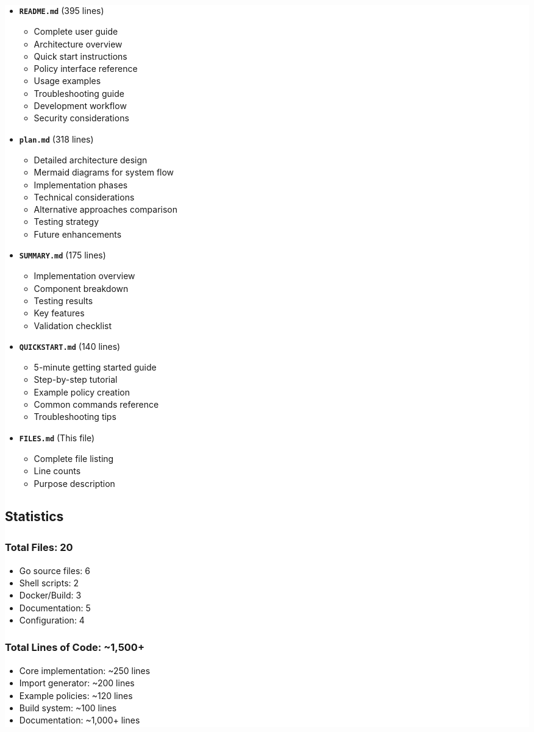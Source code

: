 - **`README.md`** (395 lines)
  - Complete user guide
  - Architecture overview
  - Quick start instructions
  - Policy interface reference
  - Usage examples
  - Troubleshooting guide
  - Development workflow
  - Security considerations

- **`plan.md`** (318 lines)
  - Detailed architecture design
  - Mermaid diagrams for system flow
  - Implementation phases
  - Technical considerations
  - Alternative approaches comparison
  - Testing strategy
  - Future enhancements

- **`SUMMARY.md`** (175 lines)
  - Implementation overview
  - Component breakdown
  - Testing results
  - Key features
  - Validation checklist

- **`QUICKSTART.md`** (140 lines)
  - 5-minute getting started guide
  - Step-by-step tutorial
  - Example policy creation
  - Common commands reference
  - Troubleshooting tips

- **`FILES.md`** (This file)
  - Complete file listing
  - Line counts
  - Purpose description

## Statistics

### Total Files: 20
- Go source files: 6
- Shell scripts: 2
- Docker/Build: 3
- Documentation: 5
- Configuration: 4

### Total Lines of Code: ~1,500+
- Core implementation: ~250 lines
- Import generator: ~200 lines
- Example policies: ~120 lines
- Build system: ~100 lines
- Documentation: ~1,000+ lines
